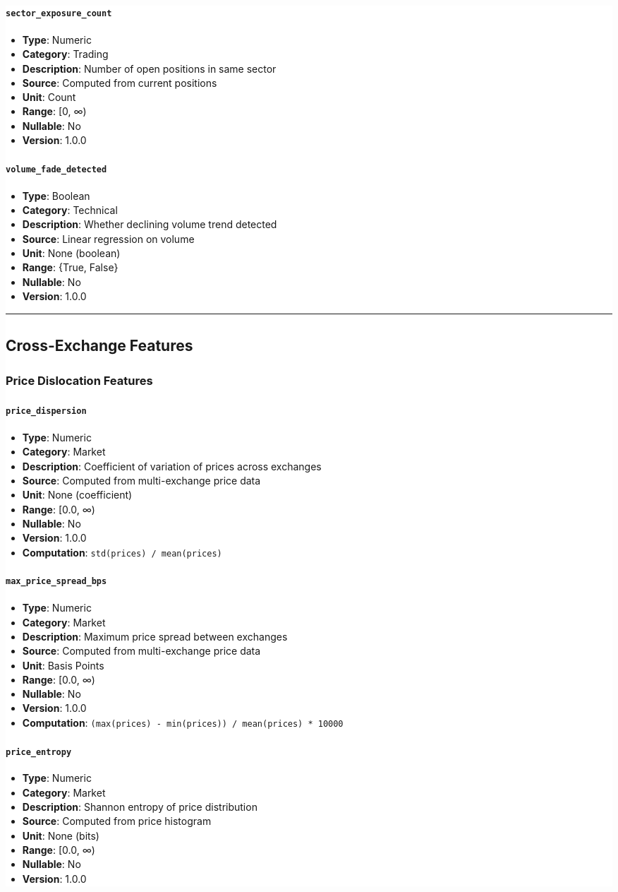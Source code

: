 #### `sector_exposure_count`
- **Type**: Numeric
- **Category**: Trading
- **Description**: Number of open positions in same sector
- **Source**: Computed from current positions
- **Unit**: Count
- **Range**: [0, ∞)
- **Nullable**: No
- **Version**: 1.0.0

#### `volume_fade_detected`
- **Type**: Boolean
- **Category**: Technical
- **Description**: Whether declining volume trend detected
- **Source**: Linear regression on volume
- **Unit**: None (boolean)
- **Range**: {True, False}
- **Nullable**: No
- **Version**: 1.0.0

---

## Cross-Exchange Features

### Price Dislocation Features

#### `price_dispersion`
- **Type**: Numeric
- **Category**: Market
- **Description**: Coefficient of variation of prices across exchanges
- **Source**: Computed from multi-exchange price data
- **Unit**: None (coefficient)
- **Range**: [0.0, ∞)
- **Nullable**: No
- **Version**: 1.0.0
- **Computation**: `std(prices) / mean(prices)`

#### `max_price_spread_bps`
- **Type**: Numeric
- **Category**: Market
- **Description**: Maximum price spread between exchanges
- **Source**: Computed from multi-exchange price data
- **Unit**: Basis Points
- **Range**: [0.0, ∞)
- **Nullable**: No
- **Version**: 1.0.0
- **Computation**: `(max(prices) - min(prices)) / mean(prices) * 10000`

#### `price_entropy`
- **Type**: Numeric
- **Category**: Market
- **Description**: Shannon entropy of price distribution
- **Source**: Computed from price histogram
- **Unit**: None (bits)
- **Range**: [0.0, ∞)
- **Nullable**: No
- **Version**: 1.0.0
